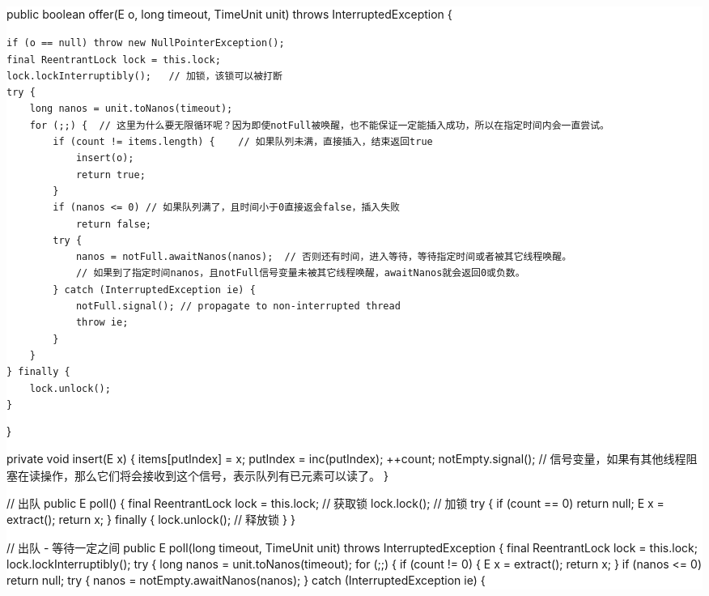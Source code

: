public boolean offer(E o, long timeout, TimeUnit unit)
	throws InterruptedException {

	if (o == null) throw new NullPointerException();
	final ReentrantLock lock = this.lock;
	lock.lockInterruptibly();	// 加锁，该锁可以被打断
	try {
		long nanos = unit.toNanos(timeout);
		for (;;) {	// 这里为什么要无限循环呢？因为即使notFull被唤醒，也不能保证一定能插入成功，所以在指定时间内会一直尝试。
			if (count != items.length) {	// 如果队列未满，直接插入，结束返回true
				insert(o);
				return true;
			}
			if (nanos <= 0)	// 如果队列满了，且时间小于0直接返会false，插入失败
				return false;
			try {
				nanos = notFull.awaitNanos(nanos);	// 否则还有时间，进入等待，等待指定时间或者被其它线程唤醒。
				// 如果到了指定时间nanos，且notFull信号变量未被其它线程唤醒，awaitNanos就会返回0或负数。
			} catch (InterruptedException ie) {
				notFull.signal(); // propagate to non-interrupted thread
				throw ie;
			}
		}
	} finally {
		lock.unlock();
	}
}

private void insert(E x) {
	items[putIndex] = x;
	putIndex = inc(putIndex);
	++count;
	notEmpty.signal();	// 信号变量，如果有其他线程阻塞在读操作，那么它们将会接收到这个信号，表示队列有已元素可以读了。
}

// 出队
public E poll() {
	final ReentrantLock lock = this.lock;	// 获取锁
	lock.lock();	// 加锁
	try {
		if (count == 0)
			return null;
		E x = extract();
		return x;
	} finally {
		lock.unlock();	// 释放锁
	}
}

// 出队 - 等待一定之间
public E poll(long timeout, TimeUnit unit) throws InterruptedException {
	final ReentrantLock lock = this.lock;
	lock.lockInterruptibly();
	try {
		long nanos = unit.toNanos(timeout);
		for (;;) {
			if (count != 0) {
				E x = extract();
				return x;
			}
			if (nanos <= 0)
				return null;
			try {
				nanos = notEmpty.awaitNanos(nanos);
			} catch (InterruptedException ie) {